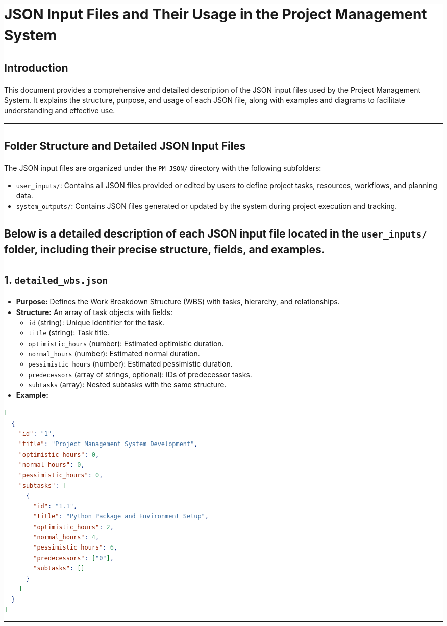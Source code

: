 # JSON Input Files and Their Usage in the Project Management System

## Introduction

This document provides a comprehensive and detailed description of the JSON input files used by the Project Management System. It explains the structure, purpose, and usage of each JSON file, along with examples and diagrams to facilitate understanding and effective use.

---

## Folder Structure and Detailed JSON Input Files

The JSON input files are organized under the `PM_JSON/` directory with the following subfolders:

- `user_inputs/`: Contains all JSON files provided or edited by users to define project tasks, resources, workflows, and planning data.
- `system_outputs/`: Contains JSON files generated or updated by the system during project execution and tracking.

Below is a detailed description of each JSON input file located in the `user_inputs/` folder, including their precise structure, fields, and examples.
---

## 1. `detailed_wbs.json`

- **Purpose:** Defines the Work Breakdown Structure (WBS) with tasks, hierarchy, and relationships.
- **Structure:** An array of task objects with fields:
  - `id` (string): Unique identifier for the task.
  - `title` (string): Task title.
  - `optimistic_hours` (number): Estimated optimistic duration.
  - `normal_hours` (number): Estimated normal duration.
  - `pessimistic_hours` (number): Estimated pessimistic duration.
  - `predecessors` (array of strings, optional): IDs of predecessor tasks.
  - `subtasks` (array): Nested subtasks with the same structure.
- **Example:**
```json
[
  {
    "id": "1",
    "title": "Project Management System Development",
    "optimistic_hours": 0,
    "normal_hours": 0,
    "pessimistic_hours": 0,
    "subtasks": [
      {
        "id": "1.1",
        "title": "Python Package and Environment Setup",
        "optimistic_hours": 2,
        "normal_hours": 4,
        "pessimistic_hours": 6,
        "predecessors": ["0"],
        "subtasks": []
      }
    ]
  }
]
```

---
